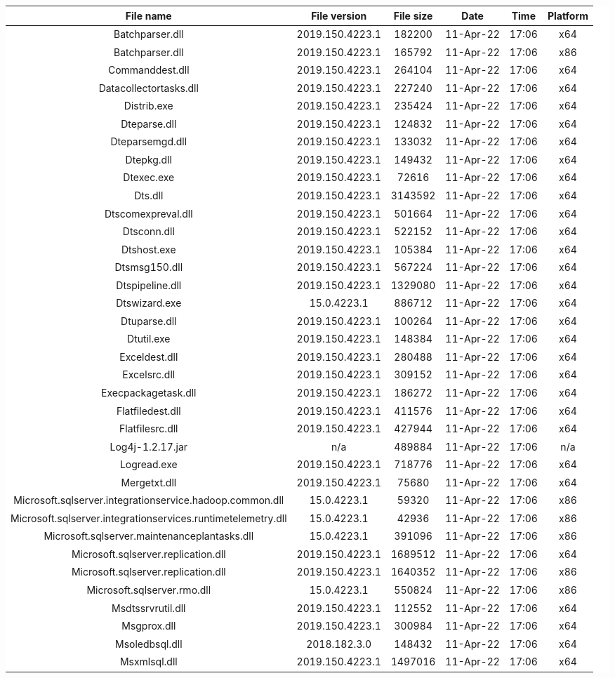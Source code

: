 |                           File name                          |   File version  | File size |    Date   |  Time | Platform |
|:------------------------------------------------------------:|:---------------:|:---------:|:---------:|:-----:|:--------:|
| Batchparser.dll                                              | 2019.150.4223.1 | 182200    | 11-Apr-22 | 17:06 | x64      |
| Batchparser.dll                                              | 2019.150.4223.1 | 165792    | 11-Apr-22 | 17:06 | x86      |
| Commanddest.dll                                              | 2019.150.4223.1 | 264104    | 11-Apr-22 | 17:06 | x64      |
| Datacollectortasks.dll                                       | 2019.150.4223.1 | 227240    | 11-Apr-22 | 17:06 | x64      |
| Distrib.exe                                                  | 2019.150.4223.1 | 235424    | 11-Apr-22 | 17:06 | x64      |
| Dteparse.dll                                                 | 2019.150.4223.1 | 124832    | 11-Apr-22 | 17:06 | x64      |
| Dteparsemgd.dll                                              | 2019.150.4223.1 | 133032    | 11-Apr-22 | 17:06 | x64      |
| Dtepkg.dll                                                   | 2019.150.4223.1 | 149432    | 11-Apr-22 | 17:06 | x64      |
| Dtexec.exe                                                   | 2019.150.4223.1 | 72616     | 11-Apr-22 | 17:06 | x64      |
| Dts.dll                                                      | 2019.150.4223.1 | 3143592   | 11-Apr-22 | 17:06 | x64      |
| Dtscomexpreval.dll                                           | 2019.150.4223.1 | 501664    | 11-Apr-22 | 17:06 | x64      |
| Dtsconn.dll                                                  | 2019.150.4223.1 | 522152    | 11-Apr-22 | 17:06 | x64      |
| Dtshost.exe                                                  | 2019.150.4223.1 | 105384    | 11-Apr-22 | 17:06 | x64      |
| Dtsmsg150.dll                                                | 2019.150.4223.1 | 567224    | 11-Apr-22 | 17:06 | x64      |
| Dtspipeline.dll                                              | 2019.150.4223.1 | 1329080   | 11-Apr-22 | 17:06 | x64      |
| Dtswizard.exe                                                | 15.0.4223.1     | 886712    | 11-Apr-22 | 17:06 | x64      |
| Dtuparse.dll                                                 | 2019.150.4223.1 | 100264    | 11-Apr-22 | 17:06 | x64      |
| Dtutil.exe                                                   | 2019.150.4223.1 | 148384    | 11-Apr-22 | 17:06 | x64      |
| Exceldest.dll                                                | 2019.150.4223.1 | 280488    | 11-Apr-22 | 17:06 | x64      |
| Excelsrc.dll                                                 | 2019.150.4223.1 | 309152    | 11-Apr-22 | 17:06 | x64      |
| Execpackagetask.dll                                          | 2019.150.4223.1 | 186272    | 11-Apr-22 | 17:06 | x64      |
| Flatfiledest.dll                                             | 2019.150.4223.1 | 411576    | 11-Apr-22 | 17:06 | x64      |
| Flatfilesrc.dll                                              | 2019.150.4223.1 | 427944    | 11-Apr-22 | 17:06 | x64      |
| Log4j-1.2.17.jar                                             | n/a             | 489884    | 11-Apr-22 | 17:06 | n/a      |
| Logread.exe                                                  | 2019.150.4223.1 | 718776    | 11-Apr-22 | 17:06 | x64      |
| Mergetxt.dll                                                 | 2019.150.4223.1 | 75680     | 11-Apr-22 | 17:06 | x64      |
| Microsoft.sqlserver.integrationservice.hadoop.common.dll     | 15.0.4223.1     | 59320     | 11-Apr-22 | 17:06 | x86      |
| Microsoft.sqlserver.integrationservices.runtimetelemetry.dll | 15.0.4223.1     | 42936     | 11-Apr-22 | 17:06 | x86      |
| Microsoft.sqlserver.maintenanceplantasks.dll                 | 15.0.4223.1     | 391096    | 11-Apr-22 | 17:06 | x86      |
| Microsoft.sqlserver.replication.dll                          | 2019.150.4223.1 | 1689512   | 11-Apr-22 | 17:06 | x64      |
| Microsoft.sqlserver.replication.dll                          | 2019.150.4223.1 | 1640352   | 11-Apr-22 | 17:06 | x86      |
| Microsoft.sqlserver.rmo.dll                                  | 15.0.4223.1     | 550824    | 11-Apr-22 | 17:06 | x86      |
| Msdtssrvrutil.dll                                            | 2019.150.4223.1 | 112552    | 11-Apr-22 | 17:06 | x64      |
| Msgprox.dll                                                  | 2019.150.4223.1 | 300984    | 11-Apr-22 | 17:06 | x64      |
| Msoledbsql.dll                                               | 2018.182.3.0    | 148432    | 11-Apr-22 | 17:06 | x64      |
| Msxmlsql.dll                                                 | 2019.150.4223.1 | 1497016   | 11-Apr-22 | 17:06 | x64      |